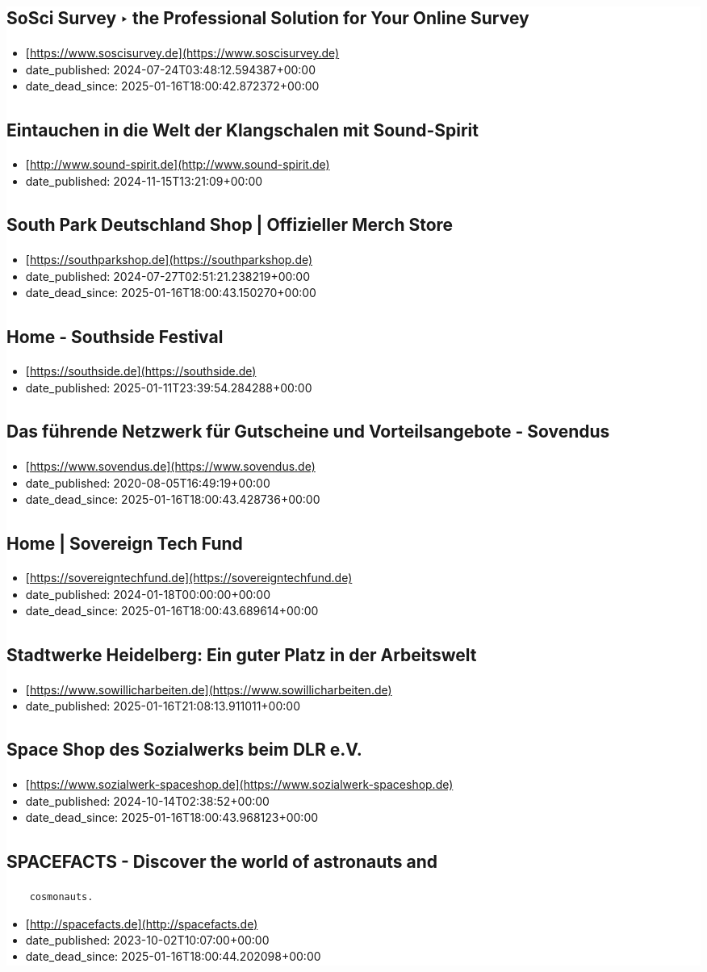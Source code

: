  ## SoSci Survey ‣ the Professional Solution for Your Online Survey
 - [https://www.soscisurvey.de](https://www.soscisurvey.de)
 - date_published: 2024-07-24T03:48:12.594387+00:00
 - date_dead_since: 2025-01-16T18:00:42.872372+00:00

 ## Eintauchen in die Welt der Klangschalen mit Sound-Spirit
 - [http://www.sound-spirit.de](http://www.sound-spirit.de)
 - date_published: 2024-11-15T13:21:09+00:00

 ## South Park Deutschland Shop | Offizieller Merch Store
 - [https://southparkshop.de](https://southparkshop.de)
 - date_published: 2024-07-27T02:51:21.238219+00:00
 - date_dead_since: 2025-01-16T18:00:43.150270+00:00

 ## Home - Southside Festival
 - [https://southside.de](https://southside.de)
 - date_published: 2025-01-11T23:39:54.284288+00:00

 ## Das führende Netzwerk für Gutscheine und Vorteilsangebote - Sovendus
 - [https://www.sovendus.de](https://www.sovendus.de)
 - date_published: 2020-08-05T16:49:19+00:00
 - date_dead_since: 2025-01-16T18:00:43.428736+00:00

 ## Home | Sovereign Tech Fund
 - [https://sovereigntechfund.de](https://sovereigntechfund.de)
 - date_published: 2024-01-18T00:00:00+00:00
 - date_dead_since: 2025-01-16T18:00:43.689614+00:00

 ## Stadtwerke Heidelberg: Ein guter Platz in der Arbeitswelt
 - [https://www.sowillicharbeiten.de](https://www.sowillicharbeiten.de)
 - date_published: 2025-01-16T21:08:13.911011+00:00

 ## Space Shop des Sozialwerks beim DLR e.V.
 - [https://www.sozialwerk-spaceshop.de](https://www.sozialwerk-spaceshop.de)
 - date_published: 2024-10-14T02:38:52+00:00
 - date_dead_since: 2025-01-16T18:00:43.968123+00:00

 ## SPACEFACTS - Discover the world of astronauts and
		cosmonauts.
 - [http://spacefacts.de](http://spacefacts.de)
 - date_published: 2023-10-02T10:07:00+00:00
 - date_dead_since: 2025-01-16T18:00:44.202098+00:00

